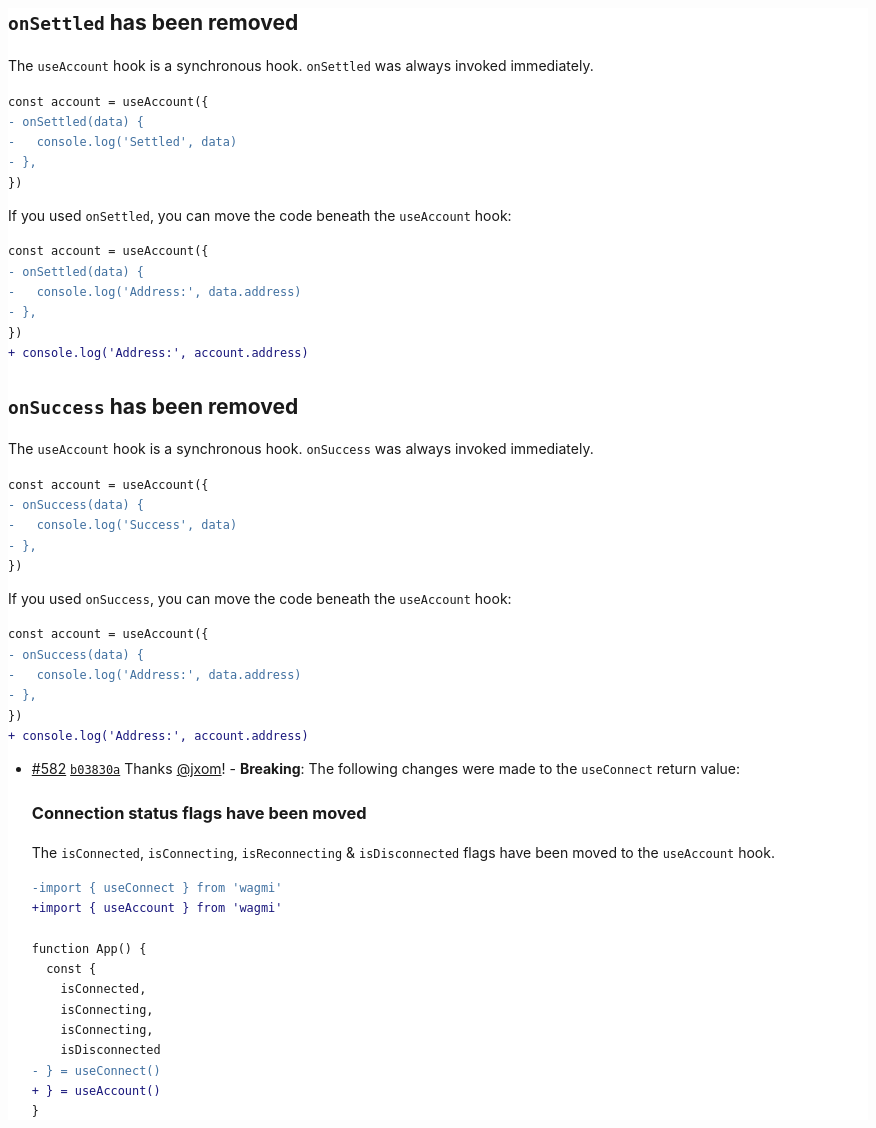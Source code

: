   ## `onSettled` has been removed

  The `useAccount` hook is a synchronous hook. `onSettled` was always invoked immediately.

  ```diff
  const account = useAccount({
  - onSettled(data) {
  -   console.log('Settled', data)
  - },
  })
  ```

  If you used `onSettled`, you can move the code beneath the `useAccount` hook:

  ```diff
  const account = useAccount({
  - onSettled(data) {
  -   console.log('Address:', data.address)
  - },
  })
  + console.log('Address:', account.address)
  ```

  ## `onSuccess` has been removed

  The `useAccount` hook is a synchronous hook. `onSuccess` was always invoked immediately.

  ```diff
  const account = useAccount({
  - onSuccess(data) {
  -   console.log('Success', data)
  - },
  })
  ```

  If you used `onSuccess`, you can move the code beneath the `useAccount` hook:

  ```diff
  const account = useAccount({
  - onSuccess(data) {
  -   console.log('Address:', data.address)
  - },
  })
  + console.log('Address:', account.address)
  ```

* [#582](https://github.com/tmm/wagmi/pull/582) [`b03830a`](https://github.com/tmm/wagmi/commit/b03830a54465215c2526f9509543fe2c978bfe70) Thanks [@jxom](https://github.com/jxom)! - **Breaking**: The following changes were made to the `useConnect` return value:

  ### Connection status flags have been moved

  The `isConnected`, `isConnecting`, `isReconnecting` & `isDisconnected` flags have been moved to the `useAccount` hook.

  ```diff
  -import { useConnect } from 'wagmi'
  +import { useAccount } from 'wagmi'

  function App() {
    const {
      isConnected,
      isConnecting,
      isConnecting,
      isDisconnected
  - } = useConnect()
  + } = useAccount()
  }
  ```